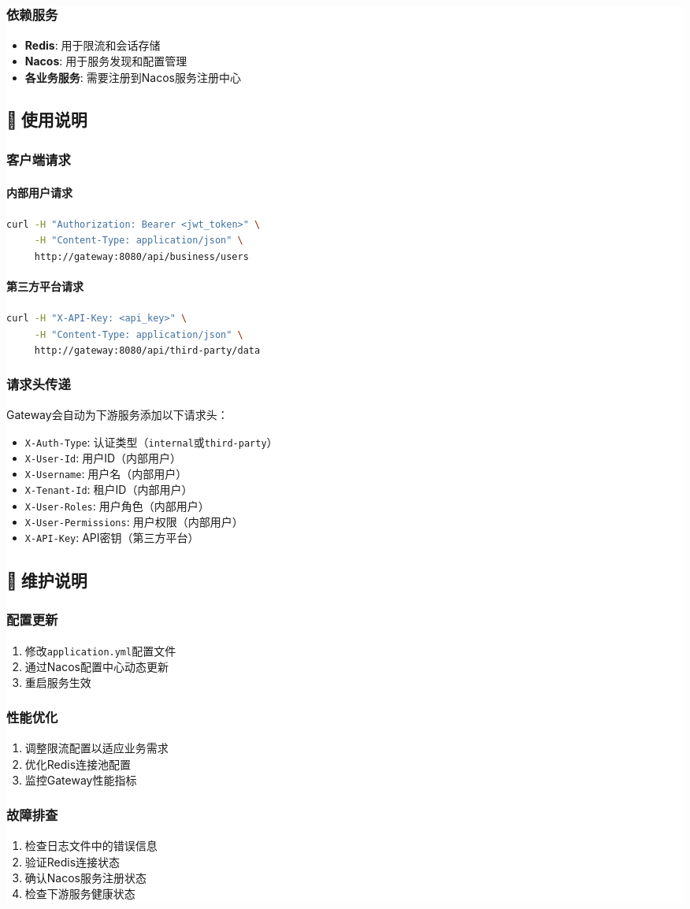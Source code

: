 ### 依赖服务

- **Redis**: 用于限流和会话存储
- **Nacos**: 用于服务发现和配置管理
- **各业务服务**: 需要注册到Nacos服务注册中心

## 📝 使用说明

### 客户端请求

#### 内部用户请求

```bash
curl -H "Authorization: Bearer <jwt_token>" \
     -H "Content-Type: application/json" \
     http://gateway:8080/api/business/users
```

#### 第三方平台请求

```bash
curl -H "X-API-Key: <api_key>" \
     -H "Content-Type: application/json" \
     http://gateway:8080/api/third-party/data
```

### 请求头传递

Gateway会自动为下游服务添加以下请求头：

- `X-Auth-Type`: 认证类型（`internal`或`third-party`）
- `X-User-Id`: 用户ID（内部用户）
- `X-Username`: 用户名（内部用户）
- `X-Tenant-Id`: 租户ID（内部用户）
- `X-User-Roles`: 用户角色（内部用户）
- `X-User-Permissions`: 用户权限（内部用户）
- `X-API-Key`: API密钥（第三方平台）

## 🔧 维护说明

### 配置更新

1. 修改`application.yml`配置文件
2. 通过Nacos配置中心动态更新
3. 重启服务生效

### 性能优化

1. 调整限流配置以适应业务需求
2. 优化Redis连接池配置
3. 监控Gateway性能指标

### 故障排查

1. 检查日志文件中的错误信息
2. 验证Redis连接状态
3. 确认Nacos服务注册状态
4. 检查下游服务健康状态 